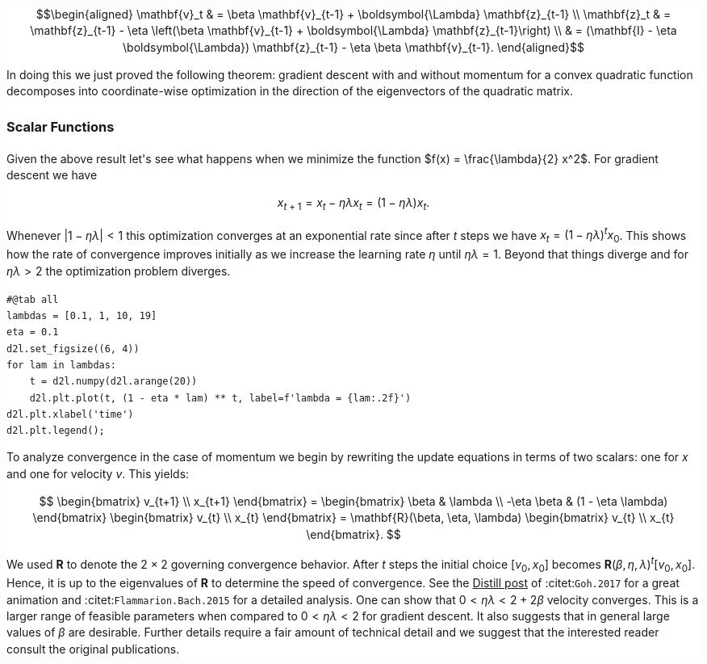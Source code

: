$$\begin{aligned}
\mathbf{v}_t & = \beta \mathbf{v}_{t-1} + \boldsymbol{\Lambda} \mathbf{z}_{t-1} \\
\mathbf{z}_t & = \mathbf{z}_{t-1} - \eta \left(\beta \mathbf{v}_{t-1} + \boldsymbol{\Lambda} \mathbf{z}_{t-1}\right) \\
    & = (\mathbf{I} - \eta \boldsymbol{\Lambda}) \mathbf{z}_{t-1} - \eta \beta \mathbf{v}_{t-1}.
\end{aligned}$$

In doing this we just proved the following theorem: gradient descent with and without momentum for a convex quadratic function decomposes into coordinate-wise optimization in the direction of the eigenvectors of the quadratic matrix.

### Scalar Functions

Given the above result let's see what happens when we minimize the function $f(x) = \frac{\lambda}{2} x^2$. For gradient descent we have

$$x_{t+1} = x_t - \eta \lambda x_t = (1 - \eta \lambda) x_t.$$

Whenever $|1 - \eta \lambda| < 1$ this optimization converges at an exponential rate since after $t$ steps we have $x_t = (1 - \eta \lambda)^t x_0$. This shows how the rate of convergence improves initially as we increase the learning rate $\eta$ until $\eta \lambda = 1$. Beyond that things diverge and for $\eta \lambda > 2$ the optimization problem diverges.

```{.python .input}
#@tab all
lambdas = [0.1, 1, 10, 19]
eta = 0.1
d2l.set_figsize((6, 4))
for lam in lambdas:
    t = d2l.numpy(d2l.arange(20))
    d2l.plt.plot(t, (1 - eta * lam) ** t, label=f'lambda = {lam:.2f}')
d2l.plt.xlabel('time')
d2l.plt.legend();
```

To analyze convergence in the case of momentum we begin by rewriting the update equations in terms of two scalars: one for $x$ and one for velocity $v$. This yields:

$$
\begin{bmatrix} v_{t+1} \\ x_{t+1} \end{bmatrix} =
\begin{bmatrix} \beta & \lambda \\ -\eta \beta & (1 - \eta \lambda) \end{bmatrix}
\begin{bmatrix} v_{t} \\ x_{t} \end{bmatrix} = \mathbf{R}(\beta, \eta, \lambda) \begin{bmatrix} v_{t} \\ x_{t} \end{bmatrix}.
$$

We used $\mathbf{R}$ to denote the $2 \times 2$ governing convergence behavior. After $t$ steps the initial choice $[v_0, x_0]$ becomes $\mathbf{R}(\beta, \eta, \lambda)^t [v_0, x_0]$. Hence, it is up to the eigenvalues of $\mathbf{R}$ to determine the speed of convergence. See the [Distill post](https://distill.pub/2017/momentum/) of :citet:`Goh.2017` for a great animation and :citet:`Flammarion.Bach.2015` for a detailed analysis. One can show that $0 < \eta \lambda < 2 + 2 \beta$ velocity converges. This is a larger range of feasible parameters when compared to $0 < \eta \lambda < 2$ for gradient descent. It also suggests that in general large values of $\beta$ are desirable. Further details require a fair amount of technical detail and we suggest that the interested reader consult the original publications.
